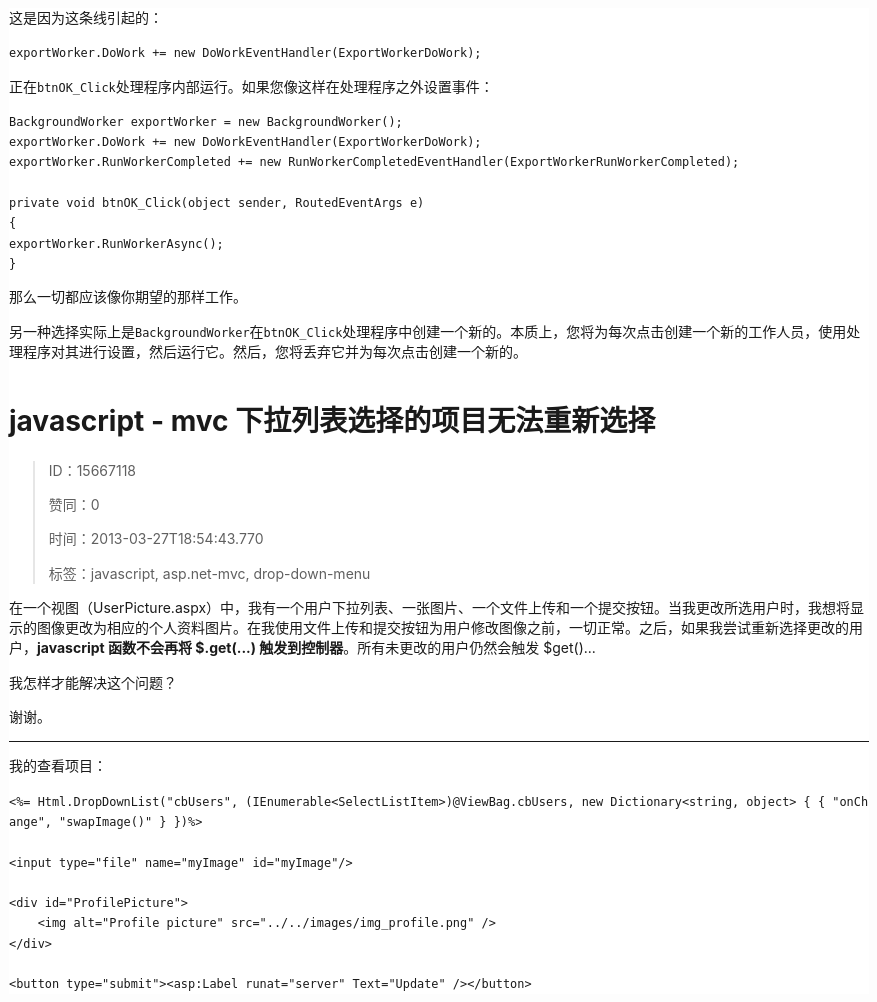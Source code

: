 这是因为这条线引起的：

```
exportWorker.DoWork += new DoWorkEventHandler(ExportWorkerDoWork); 
```

正在`btnOK_Click`处理程序内部运行。如果您像这样在处理程序之外设置事件：

```
BackgroundWorker exportWorker = new BackgroundWorker();
exportWorker.DoWork += new DoWorkEventHandler(ExportWorkerDoWork);
exportWorker.RunWorkerCompleted += new RunWorkerCompletedEventHandler(ExportWorkerRunWorkerCompleted);

private void btnOK_Click(object sender, RoutedEventArgs e)
{
exportWorker.RunWorkerAsync();
} 
```

那么一切都应该像你期望的那样工作。

另一种选择实际上是`BackgroundWorker`在`btnOK_Click`处理程序中创建一个新的。本质上，您将为每次点击创建一个新的工作人员，使用处理程序对其进行设置，然后运行它。然后，您将丢弃它并为每次点击创建一个新的。

# javascript - mvc 下拉列表选择的项目无法重新选择

> ID：15667118
> 
> 赞同：0
> 
> 时间：2013-03-27T18:54:43.770
> 
> 标签：javascript, asp.net-mvc, drop-down-menu

在一个视图（UserPicture.aspx）中，我有一个用户下拉列表、一张图片、一个文件上传和一个提交按钮。当我更改所选用户时，我想将显示的图像更改为相应的个人资料图片。在我使用文件上传和提交按钮为用户修改图像之前，一切正常。之后，如果我尝试重新选择更改的用户，**javascript 函数不会再将 $.get(...) 触发到控制器**。所有未更改的用户仍然会触发 $get()...

我怎样才能解决这个问题？

谢谢。

* * *

我的查看项目：

```
<%= Html.DropDownList("cbUsers", (IEnumerable<SelectListItem>)@ViewBag.cbUsers, new Dictionary<string, object> { { "onChange", "swapImage()" } })%>

<input type="file" name="myImage" id="myImage"/>

<div id="ProfilePicture">
    <img alt="Profile picture" src="../../images/img_profile.png" />
</div>

<button type="submit"><asp:Label runat="server" Text="Update" /></button> 
```
